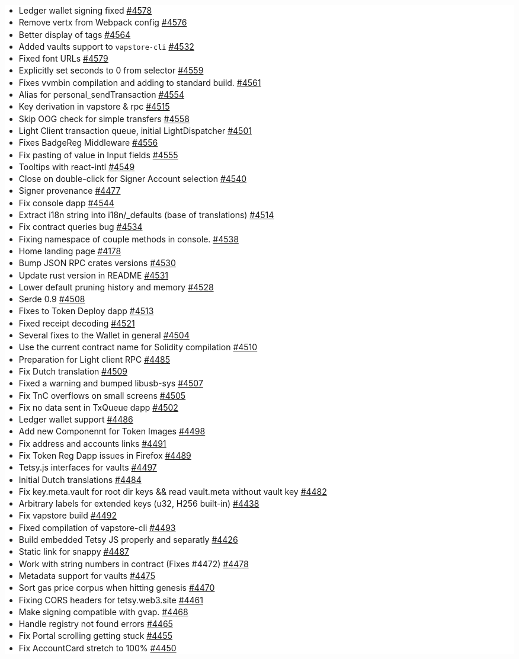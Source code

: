 - Ledger wallet signing fixed [#4578](https://github.com/tetcoin/tetsy/pull/4578)
- Remove vertx from Webpack config [#4576](https://github.com/tetcoin/tetsy/pull/4576)
- Better display of tags [#4564](https://github.com/tetcoin/tetsy/pull/4564)
- Added vaults support to `vapstore-cli` [#4532](https://github.com/tetcoin/tetsy/pull/4532)
- Fixed font URLs [#4579](https://github.com/tetcoin/tetsy/pull/4579)
- Explicitly set seconds to 0 from selector [#4559](https://github.com/tetcoin/tetsy/pull/4559)
- Fixes vvmbin compilation and adding to standard build. [#4561](https://github.com/tetcoin/tetsy/pull/4561)
- Alias for personal_sendTransaction [#4554](https://github.com/tetcoin/tetsy/pull/4554)
- Key derivation in vapstore & rpc [#4515](https://github.com/tetcoin/tetsy/pull/4515)
- Skip OOG check for simple transfers [#4558](https://github.com/tetcoin/tetsy/pull/4558)
- Light Client transaction queue, initial LightDispatcher [#4501](https://github.com/tetcoin/tetsy/pull/4501)
- Fixes BadgeReg Middleware [#4556](https://github.com/tetcoin/tetsy/pull/4556)
- Fix pasting of value in Input fields [#4555](https://github.com/tetcoin/tetsy/pull/4555)
- Tooltips with react-intl [#4549](https://github.com/tetcoin/tetsy/pull/4549)
- Close on double-click for Signer Account selection [#4540](https://github.com/tetcoin/tetsy/pull/4540)
- Signer provenance [#4477](https://github.com/tetcoin/tetsy/pull/4477)
- Fix console dapp [#4544](https://github.com/tetcoin/tetsy/pull/4544)
- Extract i18n string into i18n/_defaults (base of translations) [#4514](https://github.com/tetcoin/tetsy/pull/4514)
- Fix contract queries bug [#4534](https://github.com/tetcoin/tetsy/pull/4534)
- Fixing namespace of couple methods in console. [#4538](https://github.com/tetcoin/tetsy/pull/4538)
- Home landing page [#4178](https://github.com/tetcoin/tetsy/pull/4178)
- Bump JSON RPC crates versions [#4530](https://github.com/tetcoin/tetsy/pull/4530)
- Update rust version in README [#4531](https://github.com/tetcoin/tetsy/pull/4531)
- Lower default pruning history and memory [#4528](https://github.com/tetcoin/tetsy/pull/4528)
- Serde 0.9 [#4508](https://github.com/tetcoin/tetsy/pull/4508)
- Fixes to Token Deploy dapp [#4513](https://github.com/tetcoin/tetsy/pull/4513)
- Fixed receipt decoding [#4521](https://github.com/tetcoin/tetsy/pull/4521)
- Several fixes to the Wallet in general [#4504](https://github.com/tetcoin/tetsy/pull/4504)
- Use the current contract name for Solidity compilation [#4510](https://github.com/tetcoin/tetsy/pull/4510)
- Preparation for Light client RPC [#4485](https://github.com/tetcoin/tetsy/pull/4485)
- Fix Dutch translation [#4509](https://github.com/tetcoin/tetsy/pull/4509)
- Fixed a warning and bumped libusb-sys [#4507](https://github.com/tetcoin/tetsy/pull/4507)
- Fix TnC overflows on small screens [#4505](https://github.com/tetcoin/tetsy/pull/4505)
- Fix no data sent in TxQueue dapp [#4502](https://github.com/tetcoin/tetsy/pull/4502)
- Ledger wallet support [#4486](https://github.com/tetcoin/tetsy/pull/4486)
- Add new Componennt for Token Images [#4498](https://github.com/tetcoin/tetsy/pull/4498)
- Fix address and accounts links [#4491](https://github.com/tetcoin/tetsy/pull/4491)
- Fix Token Reg Dapp issues in Firefox [#4489](https://github.com/tetcoin/tetsy/pull/4489)
- Tetsy.js interfaces for vaults [#4497](https://github.com/tetcoin/tetsy/pull/4497)
- Initial Dutch translations [#4484](https://github.com/tetcoin/tetsy/pull/4484)
- Fix key.meta.vault for root dir keys && read vault.meta without vault key [#4482](https://github.com/tetcoin/tetsy/pull/4482)
- Arbitrary labels for extended keys (u32, H256 built-in) [#4438](https://github.com/tetcoin/tetsy/pull/4438)
- Fix vapstore build [#4492](https://github.com/tetcoin/tetsy/pull/4492)
- Fixed compilation of vapstore-cli [#4493](https://github.com/tetcoin/tetsy/pull/4493)
- Build embedded Tetsy JS properly and separatly  [#4426](https://github.com/tetcoin/tetsy/pull/4426)
- Static link for snappy [#4487](https://github.com/tetcoin/tetsy/pull/4487)
- Work with string numbers in contract (Fixes #4472) [#4478](https://github.com/tetcoin/tetsy/pull/4478)
- Metadata support for vaults [#4475](https://github.com/tetcoin/tetsy/pull/4475)
- Sort gas price corpus when hitting genesis [#4470](https://github.com/tetcoin/tetsy/pull/4470)
- Fixing CORS headers for tetsy.web3.site [#4461](https://github.com/tetcoin/tetsy/pull/4461)
- Make signing compatible with gvap. [#4468](https://github.com/tetcoin/tetsy/pull/4468)
- Handle registry not found errors [#4465](https://github.com/tetcoin/tetsy/pull/4465)
- Fix Portal scrolling getting stuck [#4455](https://github.com/tetcoin/tetsy/pull/4455)
- Fix AccountCard stretch to 100% [#4450](https://github.com/tetcoin/tetsy/pull/4450)